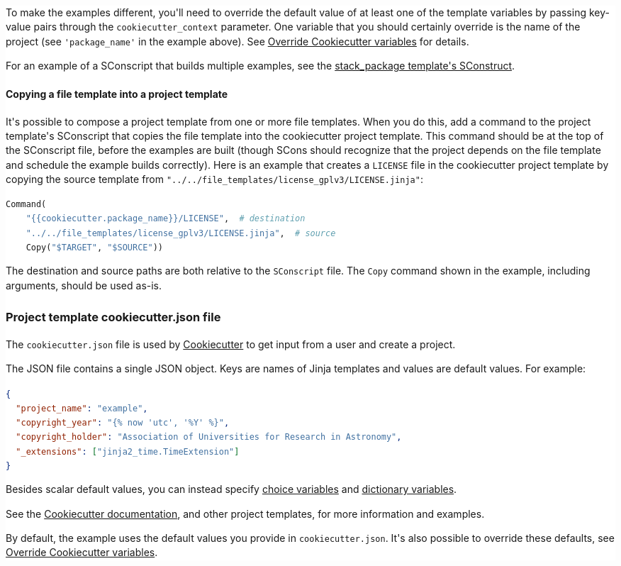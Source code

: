 To make the examples different, you'll need to override the default value of at least one of the template variables by passing key-value pairs through the `cookiecutter_context` parameter.
One variable that you should certainly override is the name of the project (see `'package_name'` in the example above).
See [Override Cookiecutter variables](#override-cookiecutter-variables) for details.

For an example of a SConscript that builds multiple examples, see the [stack_package template's SConstruct](project_templates/stack_package/SConscript).

#### Copying a file template into a project template

It's possible to compose a project template from one or more file templates.
When you do this, add a command to the project template's SConscript that copies the file template into the cookiecutter project template.
This command should be at the top of the SConscript file, before the examples are built (though SCons should recognize that the project depends on the file template and schedule the example builds correctly).
Here is an example that creates a `LICENSE` file in the cookiecutter project template by copying the source template from `"../../file_templates/license_gplv3/LICENSE.jinja"`:
```python
Command(
    "{{cookiecutter.package_name}}/LICENSE",  # destination
    "../../file_templates/license_gplv3/LICENSE.jinja",  # source
    Copy("$TARGET", "$SOURCE"))
```

The destination and source paths are both relative to the `SConscript` file.
The `Copy` command shown in the example, including arguments, should be used as-is.

### Project template cookiecutter.json file

The `cookiecutter.json` file is used by [Cookiecutter](https://cookiecutter.readthedocs.io/en/latest/) to get input from a user and create a project.

The JSON file contains a single JSON object.
Keys are names of Jinja templates and values are default values.
For example:

```json
{
  "project_name": "example",
  "copyright_year": "{% now 'utc', '%Y' %}",
  "copyright_holder": "Association of Universities for Research in Astronomy",
  "_extensions": ["jinja2_time.TimeExtension"]
}
```

Besides scalar default values, you can instead specify [choice variables](https://cookiecutter.readthedocs.io/en/latest/advanced/choice_variables.html) and [dictionary variables](https://cookiecutter.readthedocs.io/en/latest/advanced/dict_variables.html).

See the [Cookiecutter documentation](https://cookiecutter.readthedocs.io/en/latest/), and other project templates, for more information and examples.

By default, the example uses the default values you provide in `cookiecutter.json`.
It's also possible to override these defaults, see [Override Cookiecutter variables](#override-cookiecutter-variables).
